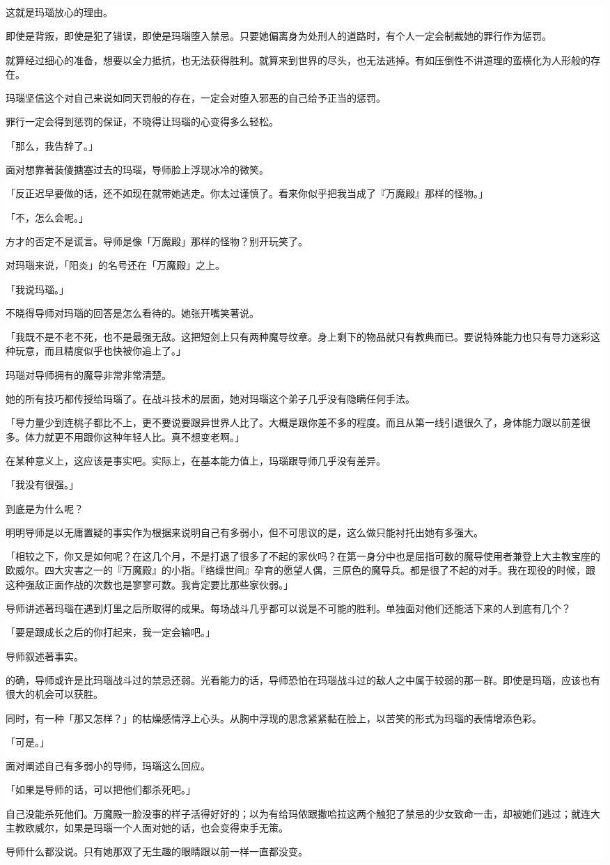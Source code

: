 这就是玛瑙放心的理由。

即使是背叛，即使是犯了错误，即使是玛瑙堕入禁忌。只要她偏离身为处刑人的道路时，有个人一定会制裁她的罪行作为惩罚。

就算经过细心的准备，想要以全力抵抗，也无法获得胜利。就算来到世界的尽头，也无法逃掉。有如压倒性不讲道理的蛮横化为人形般的存在。

玛瑙坚信这个对自己来说如同天罚般的存在，一定会对堕入邪恶的自己给予正当的惩罚。

罪行一定会得到惩罚的保证，不晓得让玛瑙的心变得多么轻松。

「那么，我告辞了。」

面对想靠著装傻搪塞过去的玛瑙，导师脸上浮现冰冷的微笑。

「反正迟早要做的话，还不如现在就带她逃走。你太过谨慎了。看来你似乎把我当成了『万魔殿』那样的怪物。」

「不，怎么会呢。」

方才的否定不是谎言。导师是像「万魔殿」那样的怪物？别开玩笑了。

对玛瑙来说，「阳炎」的名号还在「万魔殿」之上。

「我说玛瑙。」

不晓得导师对玛瑙的回答是怎么看待的。她张开嘴笑著说。

「我既不是不老不死，也不是最强无敌。这把短剑上只有两种魔导纹章。身上剩下的物品就只有教典而已。要说特殊能力也只有导力迷彩这种玩意，而且精度似乎也快被你追上了。」

玛瑙对导师拥有的魔导非常非常清楚。

她的所有技巧都传授给玛瑙了。在战斗技术的层面，她对玛瑙这个弟子几乎没有隐瞒任何手法。

「导力量少到连桃子都比不上，更不要说要跟异世界人比了。大概是跟你差不多的程度。而且从第一线引退很久了，身体能力跟以前差很多。体力就更不用跟你这种年轻人比。真不想变老啊。」

在某种意义上，这应该是事实吧。实际上，在基本能力值上，玛瑙跟导师几乎没有差异。

「我没有很强。」

到底是为什么呢？

明明导师是以无庸置疑的事实作为根据来说明自己有多弱小，但不可思议的是，这么做只能衬托出她有多强大。

「相较之下，你又是如何呢？在这几个月，不是打退了很多了不起的家伙吗？在第一身分中也是屈指可数的魔导使用者兼登上大主教宝座的欧威尔。四大灾害之一的『万魔殿』的小指。『络缲世间』孕育的愿望人偶，三原色的魔导兵。都是很了不起的对手。我在现役的时候，跟这种强敌正面作战的次数也是寥寥可数。我肯定要比那些家伙弱。」

导师讲述著玛瑙在遇到灯里之后所取得的成果。每场战斗几乎都可以说是不可能的胜利。单独面对他们还能活下来的人到底有几个？

「要是跟成长之后的你打起来，我一定会输吧。」

导师叙述著事实。

的确，导师或许是比玛瑙战斗过的禁忌还弱。光看能力的话，导师恐怕在玛瑙战斗过的敌人之中属于较弱的那一群。即使是玛瑙，应该也有很大的机会可以获胜。

同时，有一种「那又怎样？」的枯燥感情浮上心头。从胸中浮现的思念紧紧黏在脸上，以苦笑的形式为玛瑙的表情增添色彩。

「可是。」

面对阐述自己有多弱小的导师，玛瑙这么回应。

「如果是导师的话，可以把他们都杀死吧。」

自己没能杀死他们。万魔殿一脸没事的样子活得好好的；以为有给玛侬跟撒哈拉这两个触犯了禁忌的少女致命一击，却被她们逃过；就连大主教欧威尔，如果是玛瑙一个人面对她的话，也会变得束手无策。

导师什么都没说。只有她那双了无生趣的眼睛跟以前一样一直都没变。
